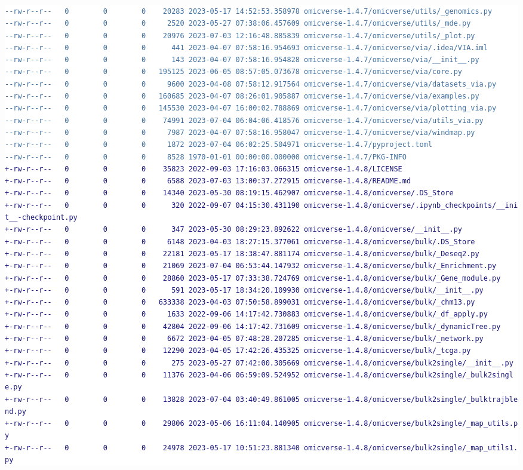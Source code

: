 ```diff
--rw-r--r--   0        0        0    20283 2023-05-17 14:52:53.358978 omicverse-1.4.7/omicverse/utils/_genomics.py
--rw-r--r--   0        0        0     2520 2023-05-27 07:38:06.457609 omicverse-1.4.7/omicverse/utils/_mde.py
--rw-r--r--   0        0        0    20976 2023-07-03 12:16:48.885839 omicverse-1.4.7/omicverse/utils/_plot.py
--rw-r--r--   0        0        0      441 2023-04-07 07:58:16.954693 omicverse-1.4.7/omicverse/via/.idea/VIA.iml
--rw-r--r--   0        0        0      143 2023-04-07 07:58:16.954828 omicverse-1.4.7/omicverse/via/__init__.py
--rw-r--r--   0        0        0   195125 2023-06-05 08:57:05.073678 omicverse-1.4.7/omicverse/via/core.py
--rw-r--r--   0        0        0     9600 2023-04-08 07:58:12.917564 omicverse-1.4.7/omicverse/via/datasets_via.py
--rw-r--r--   0        0        0   160685 2023-04-07 08:26:01.905887 omicverse-1.4.7/omicverse/via/examples.py
--rw-r--r--   0        0        0   145530 2023-04-07 16:00:02.788869 omicverse-1.4.7/omicverse/via/plotting_via.py
--rw-r--r--   0        0        0    74991 2023-07-04 06:04:06.418576 omicverse-1.4.7/omicverse/via/utils_via.py
--rw-r--r--   0        0        0     7987 2023-04-07 07:58:16.958047 omicverse-1.4.7/omicverse/via/windmap.py
--rw-r--r--   0        0        0     1872 2023-07-04 06:02:25.504971 omicverse-1.4.7/pyproject.toml
--rw-r--r--   0        0        0     8528 1970-01-01 00:00:00.000000 omicverse-1.4.7/PKG-INFO
+-rw-r--r--   0        0        0    35823 2022-09-03 17:16:03.066315 omicverse-1.4.8/LICENSE
+-rw-r--r--   0        0        0     6588 2023-07-03 13:00:37.272915 omicverse-1.4.8/README.md
+-rw-r--r--   0        0        0    14340 2023-05-30 08:19:15.462907 omicverse-1.4.8/omicverse/.DS_Store
+-rw-r--r--   0        0        0      320 2022-09-07 04:15:30.431190 omicverse-1.4.8/omicverse/.ipynb_checkpoints/__init__-checkpoint.py
+-rw-r--r--   0        0        0      347 2023-05-30 08:29:23.892622 omicverse-1.4.8/omicverse/__init__.py
+-rw-r--r--   0        0        0     6148 2023-04-03 18:27:15.377061 omicverse-1.4.8/omicverse/bulk/.DS_Store
+-rw-r--r--   0        0        0    22181 2023-05-17 18:38:47.881174 omicverse-1.4.8/omicverse/bulk/_Deseq2.py
+-rw-r--r--   0        0        0    21069 2023-07-04 06:53:44.147932 omicverse-1.4.8/omicverse/bulk/_Enrichment.py
+-rw-r--r--   0        0        0    28860 2023-05-17 07:33:38.724769 omicverse-1.4.8/omicverse/bulk/_Gene_module.py
+-rw-r--r--   0        0        0      591 2023-05-17 18:34:20.109930 omicverse-1.4.8/omicverse/bulk/__init__.py
+-rw-r--r--   0        0        0   633338 2023-04-03 07:50:58.899031 omicverse-1.4.8/omicverse/bulk/_chm13.py
+-rw-r--r--   0        0        0     1633 2022-09-06 14:17:42.730883 omicverse-1.4.8/omicverse/bulk/_df_apply.py
+-rw-r--r--   0        0        0    42804 2022-09-06 14:17:42.731609 omicverse-1.4.8/omicverse/bulk/_dynamicTree.py
+-rw-r--r--   0        0        0     6672 2023-04-05 07:48:28.207285 omicverse-1.4.8/omicverse/bulk/_network.py
+-rw-r--r--   0        0        0    12290 2023-04-05 17:42:26.435325 omicverse-1.4.8/omicverse/bulk/_tcga.py
+-rw-r--r--   0        0        0      275 2023-05-27 07:42:00.305669 omicverse-1.4.8/omicverse/bulk2single/__init__.py
+-rw-r--r--   0        0        0    11376 2023-04-06 06:59:09.524952 omicverse-1.4.8/omicverse/bulk2single/_bulk2single.py
+-rw-r--r--   0        0        0    13828 2023-07-04 03:40:49.861005 omicverse-1.4.8/omicverse/bulk2single/_bulktrajblend.py
+-rw-r--r--   0        0        0    29806 2023-05-06 16:11:04.140905 omicverse-1.4.8/omicverse/bulk2single/_map_utils.py
+-rw-r--r--   0        0        0    24978 2023-05-17 10:51:23.881340 omicverse-1.4.8/omicverse/bulk2single/_map_utils1.py
```